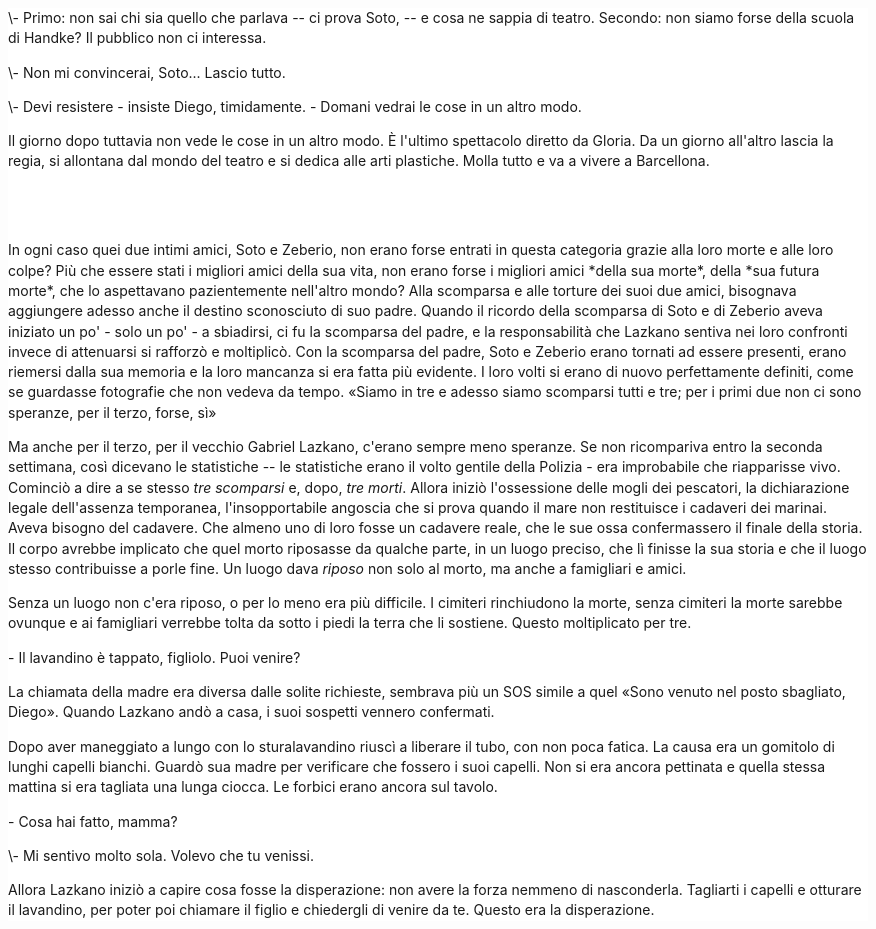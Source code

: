 \\- Primo: non sai chi sia quello che parlava \-\- ci prova Soto, \-\- e cosa ne sappia di teatro. Secondo: non siamo forse della scuola di Handke? Il pubblico non ci interessa.

\\- Non mi convincerai, Soto\... Lascio tutto.

\\- Devi resistere \- insiste Diego, timidamente. \- Domani vedrai le cose in un altro modo. 

Il giorno dopo tuttavia non vede le cose in un altro modo. È l'ultimo spettacolo diretto da Gloria. Da un giorno all'altro lascia la regia, si allontana dal mondo del teatro e si dedica alle arti plastiche. Molla tutto e va a vivere a Barcellona.

<br/>

<br/>

<p class="linepull">In ogni caso quei due intimi amici, Soto e Zeberio, non erano forse entrati in questa categoria grazie alla loro morte e alle loro colpe? Più che essere stati i migliori amici della sua vita, non erano forse i migliori amici *della sua morte*, della *sua futura morte*, che lo aspettavano pazientemente nell'altro mondo? Alla scomparsa e alle torture dei suoi due amici, bisognava aggiungere adesso anche il destino sconosciuto di suo padre. Quando il ricordo della scomparsa di Soto e di Zeberio aveva iniziato un po' - solo un po' - a sbiadirsi, ci fu la scomparsa del padre, e la responsabilità che Lazkano sentiva nei loro confronti invece di attenuarsi si rafforzò e moltiplicò. Con la scomparsa del padre, Soto e Zeberio erano tornati ad essere presenti, erano riemersi dalla sua memoria e la loro mancanza si era fatta più evidente. I loro volti si erano di nuovo perfettamente definiti, come se guardasse fotografie che non vedeva da tempo. «Siamo in tre e adesso siamo scomparsi tutti e tre; per i primi due non ci sono speranze, per il terzo, forse, sì»</p>

Ma anche per il terzo, per il vecchio Gabriel Lazkano, c'erano sempre meno speranze. Se non ricompariva entro la seconda settimana, così dicevano le statistiche -- le statistiche erano il volto gentile della Polizia - era improbabile che riapparisse vivo. Cominciò a dire a se stesso *tre scomparsi* e, dopo, *tre morti*. Allora iniziò l'ossessione delle mogli dei pescatori, la dichiarazione legale dell'assenza temporanea, l'insopportabile angoscia che si prova quando il mare non restituisce i cadaveri dei marinai. Aveva bisogno del cadavere. Che almeno uno di loro fosse un cadavere reale, che le sue ossa confermassero il finale della storia. Il corpo avrebbe implicato che quel morto riposasse da qualche parte, in un luogo preciso, che lì finisse la sua storia e che il luogo stesso contribuisse a porle fine. Un luogo dava *riposo* non solo al morto, ma anche a famigliari e amici.

Senza un luogo non c'era riposo, o per lo meno era più difficile. I cimiteri rinchiudono la morte, senza cimiteri la morte sarebbe ovunque e ai famigliari verrebbe tolta da sotto i piedi la terra che li sostiene. Questo moltiplicato per tre.

\- Il lavandino è tappato, figliolo. Puoi venire? 

La chiamata della madre era diversa dalle solite richieste, sembrava più un SOS simile a quel «Sono venuto nel posto sbagliato, Diego». Quando Lazkano andò a casa, i suoi sospetti vennero confermati.

Dopo aver maneggiato a lungo con lo sturalavandino riuscì a liberare il tubo, con non poca fatica. La causa era un gomitolo di lunghi capelli bianchi. Guardò sua madre per verificare che fossero i suoi capelli. Non si era ancora pettinata e quella stessa mattina si era tagliata una lunga ciocca. Le forbici erano ancora sul tavolo.

\- Cosa hai fatto, mamma?

\\- Mi sentivo molto sola. Volevo che tu venissi. 

Allora Lazkano iniziò a capire cosa fosse la disperazione: non avere la forza nemmeno di nasconderla. Tagliarti i capelli e otturare il lavandino, per poter poi chiamare il figlio e chiedergli di venire da te. Questo era la disperazione.
